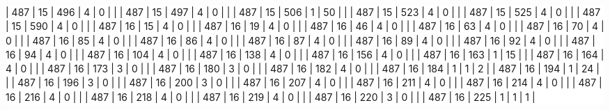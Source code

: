 | 487        | 15               | 496     | 4                      | 0     |       |
| 487        | 15               | 497     | 4                      | 0     |       |
| 487        | 15               | 506     | 1                      | 50    |       |
| 487        | 15               | 523     | 4                      | 0     |       |
| 487        | 15               | 525     | 4                      | 0     |       |
| 487        | 15               | 590     | 4                      | 0     |       |
| 487        | 16               | 15      | 4                      | 0     |       |
| 487        | 16               | 19      | 4                      | 0     |       |
| 487        | 16               | 46      | 4                      | 0     |       |
| 487        | 16               | 63      | 4                      | 0     |       |
| 487        | 16               | 70      | 4                      | 0     |       |
| 487        | 16               | 85      | 4                      | 0     |       |
| 487        | 16               | 86      | 4                      | 0     |       |
| 487        | 16               | 87      | 4                      | 0     |       |
| 487        | 16               | 89      | 4                      | 0     |       |
| 487        | 16               | 92      | 4                      | 0     |       |
| 487        | 16               | 94      | 4                      | 0     |       |
| 487        | 16               | 104     | 4                      | 0     |       |
| 487        | 16               | 138     | 4                      | 0     |       |
| 487        | 16               | 156     | 4                      | 0     |       |
| 487        | 16               | 163     | 1                      | 15    |       |
| 487        | 16               | 164     | 4                      | 0     |       |
| 487        | 16               | 173     | 3                      | 0     |       |
| 487        | 16               | 180     | 3                      | 0     |       |
| 487        | 16               | 182     | 4                      | 0     |       |
| 487        | 16               | 184     | 1                      | 1     | 2     |
| 487        | 16               | 194     | 1                      | 24    |       |
| 487        | 16               | 196     | 3                      | 0     |       |
| 487        | 16               | 200     | 3                      | 0     |       |
| 487        | 16               | 207     | 4                      | 0     |       |
| 487        | 16               | 211     | 4                      | 0     |       |
| 487        | 16               | 214     | 4                      | 0     |       |
| 487        | 16               | 216     | 4                      | 0     |       |
| 487        | 16               | 218     | 4                      | 0     |       |
| 487        | 16               | 219     | 4                      | 0     |       |
| 487        | 16               | 220     | 3                      | 0     |       |
| 487        | 16               | 225     | 1                      | 1     | 1     |